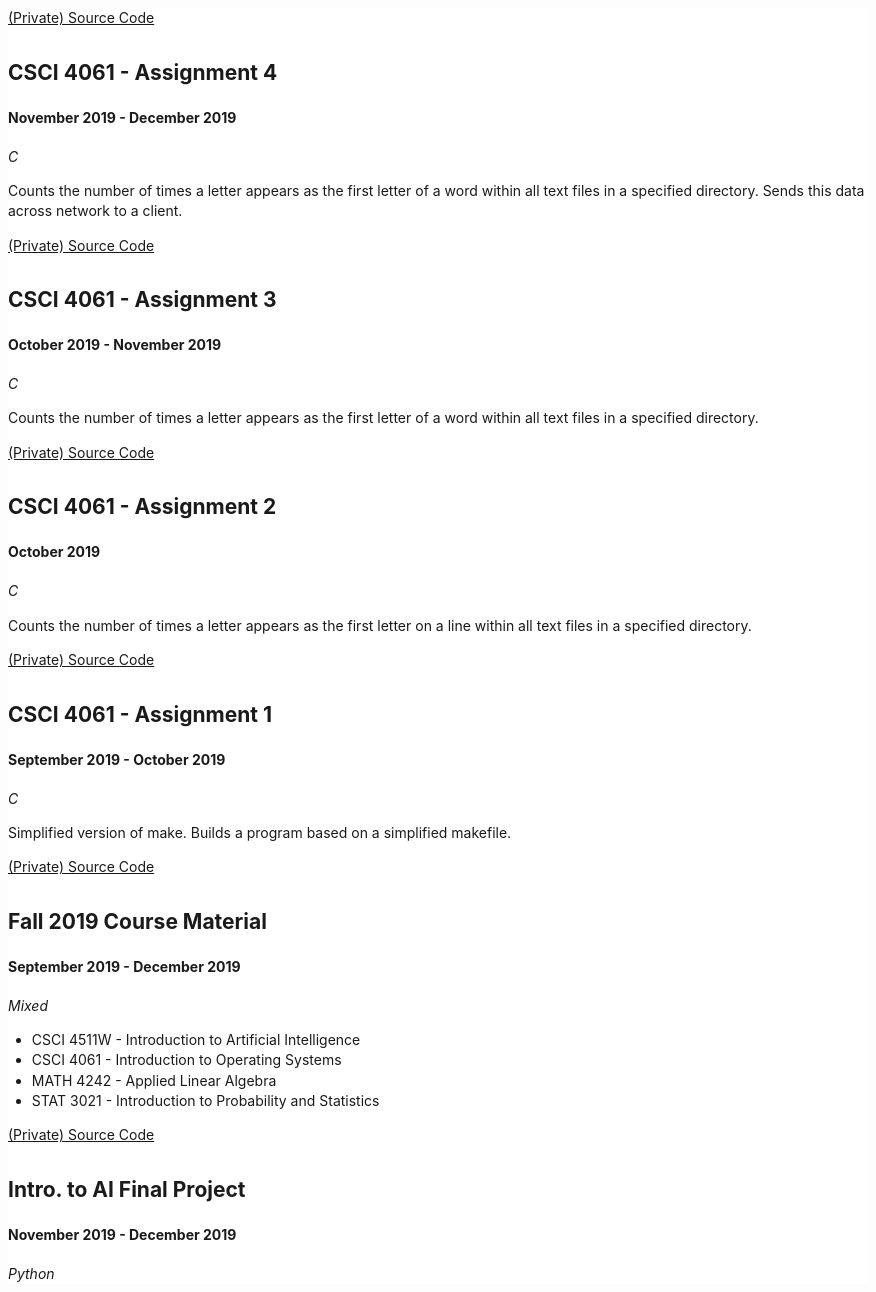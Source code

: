 [(Private) Source Code](https://github.com/owensilj/s19)

## CSCI 4061 - Assignment 4  
#### November 2019 - December 2019  
_C_  

Counts the number of times a letter appears as the first letter of a word within
all text files in a specified directory. Sends this data across network to a 
client.

[(Private) Source Code](https://github.com/owensilj/csci4061-as4)

## CSCI 4061 - Assignment 3  
#### October 2019 - November 2019  
_C_  

Counts the number of times a letter appears as the first letter of a word within
all text files in a specified directory.

[(Private) Source Code](https://github.com/owensilj/csci4061-as3)

## CSCI 4061 - Assignment 2  
#### October 2019  
_C_  

Counts the number of times a letter appears as the first letter on a line within
all text files in a specified directory.

[(Private) Source Code](https://github.com/owensilj/csci4061-as2)

## CSCI 4061 - Assignment 1  
#### September 2019 - October 2019  
_C_  

Simplified version of make. Builds a program based on a simplified makefile.

[(Private) Source Code](https://github.com/owensilj/csci4061-as1)

## Fall 2019 Course Material  
#### September 2019 - December 2019  
_Mixed_  

* CSCI 4511W - Introduction to Artificial Intelligence
* CSCI 4061 - Introduction to Operating Systems
* MATH 4242 - Applied Linear Algebra
* STAT 3021 - Introduction to Probability and Statistics  

[(Private) Source Code](https://github.com/owensilj/F19)

## Intro. to AI Final Project  
#### November 2019 - December 2019  
_Python_  
